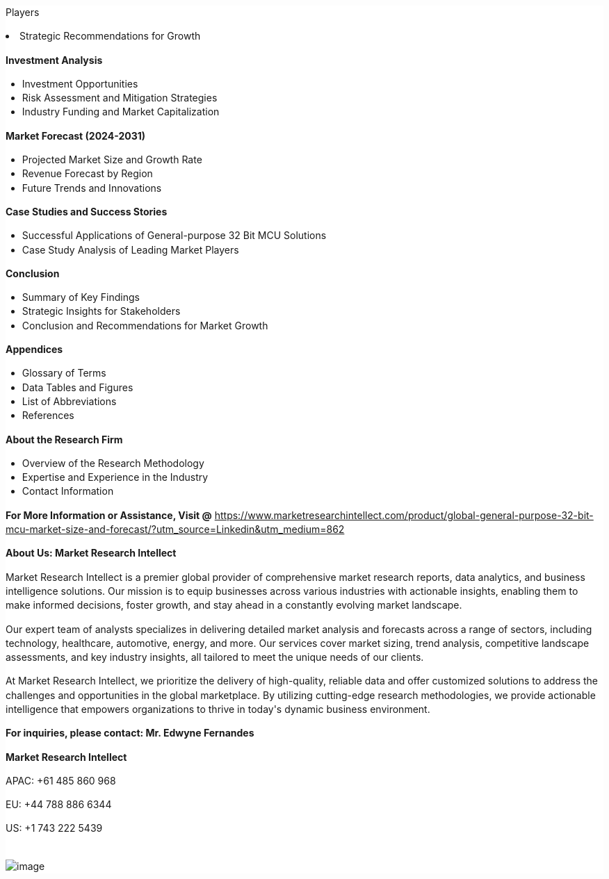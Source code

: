 Players</li><li>Strategic Recommendations for Growth</li></ul><p><strong>Investment Analysis</strong></p><ul><li>Investment Opportunities</li><li>Risk Assessment and Mitigation Strategies</li><li>Industry Funding and Market Capitalization</li></ul><p><strong>Market Forecast (2024-2031)</strong></p><ul><li>Projected Market Size and Growth Rate</li><li>Revenue Forecast by Region</li><li>Future Trends and Innovations</li></ul><p><strong>Case Studies and Success Stories</strong></p><ul><li>Successful Applications of General-purpose 32 Bit MCU Solutions</li><li>Case Study Analysis of Leading Market Players</li></ul><p><strong>Conclusion</strong></p><ul><li>Summary of Key Findings</li><li>Strategic Insights for Stakeholders</li><li>Conclusion and Recommendations for Market Growth</li></ul><p><strong>Appendices</strong></p><ul><li>Glossary of Terms</li><li>Data Tables and Figures</li><li>List of Abbreviations</li><li>References</li></ul><p><strong>About the Research Firm</strong></p><ul><li>Overview of the Research Methodology</li><li>Expertise and Experience in the Industry</li><li>Contact Information</li></ul></div><div class="article-main__content" data-test-id="publishing-text-block"><p><span class="font-[700]"><strong>For More Information or Assistance, Visit @</strong>&nbsp;<a href="https://www.marketresearchintellect.com/product/global-general-purpose-32-bit-mcu-market-size-and-forecast/?utm_source=Linkedin&utm_medium=862">https://www.marketresearchintellect.com/product/global-general-purpose-32-bit-mcu-market-size-and-forecast/?utm_source=Linkedin&utm_medium=862</a></span></p><p><strong>About Us: Market Research Intellect</strong></p><p>Market Research Intellect is a premier global provider of comprehensive market research reports, data analytics, and business intelligence solutions. Our mission is to equip businesses across various industries with actionable insights, enabling them to make informed decisions, foster growth, and stay ahead in a constantly evolving market landscape.</p><p>Our expert team of analysts specializes in delivering detailed market analysis and forecasts across a range of sectors, including technology, healthcare, automotive, energy, and more. Our services cover market sizing, trend analysis, competitive landscape assessments, and key industry insights, all tailored to meet the unique needs of our clients.</p><p>At Market Research Intellect, we prioritize the delivery of high-quality, reliable data and offer customized solutions to address the challenges and opportunities in the global marketplace. By utilizing cutting-edge research methodologies, we provide actionable intelligence that empowers organizations to thrive in today's dynamic business environment.</p><p><strong>For inquiries, please contact: Mr. Edwyne Fernandes</strong></p><p><strong>Market Research Intellect</strong></p><p>APAC: +61 485 860 968</p><p>EU: +44 788 886 6344</p><p>US: +1 743 222 5439</p></div><div class="article-main__content" data-test-id="publishing-text-block">&nbsp;</div>
![image](https://github.com/user-attachments/assets/eeecd431-77fe-4dab-ad34-3252487b3fbf)
